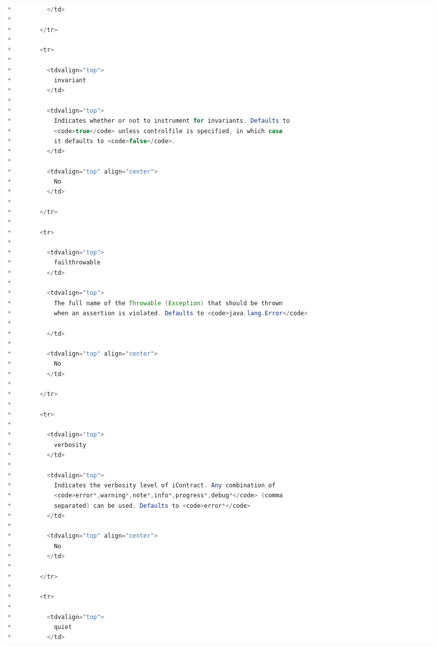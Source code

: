 ```java
 *          </td>
 *
 *        </tr>
 *
 *        <tr>
 *
 *          <tdvalign="top">
 *            invariant
 *          </td>
 *
 *          <tdvalign="top">
 *            Indicates whether or not to instrument for invariants. Defaults to
 *            <code>true</code> unless controlfile is specified, in which case
 *            it defaults to <code>false</code>.
 *          </td>
 *
 *          <tdvalign="top" align="center">
 *            No
 *          </td>
 *
 *        </tr>
 *
 *        <tr>
 *
 *          <tdvalign="top">
 *            failthrowable
 *          </td>
 *
 *          <tdvalign="top">
 *            The full name of the Throwable (Exception) that should be thrown
 *            when an assertion is violated. Defaults to <code>java.lang.Error</code>
 *
 *          </td>
 *
 *          <tdvalign="top" align="center">
 *            No
 *          </td>
 *
 *        </tr>
 *
 *        <tr>
 *
 *          <tdvalign="top">
 *            verbosity
 *          </td>
 *
 *          <tdvalign="top">
 *            Indicates the verbosity level of iContract. Any combination of
 *            <code>error*,warning*,note*,info*,progress*,debug*</code> (comma
 *            separated) can be used. Defaults to <code>error*</code>
 *          </td>
 *
 *          <tdvalign="top" align="center">
 *            No
 *          </td>
 *
 *        </tr>
 *
 *        <tr>
 *
 *          <tdvalign="top">
 *            quiet
 *          </td>
```